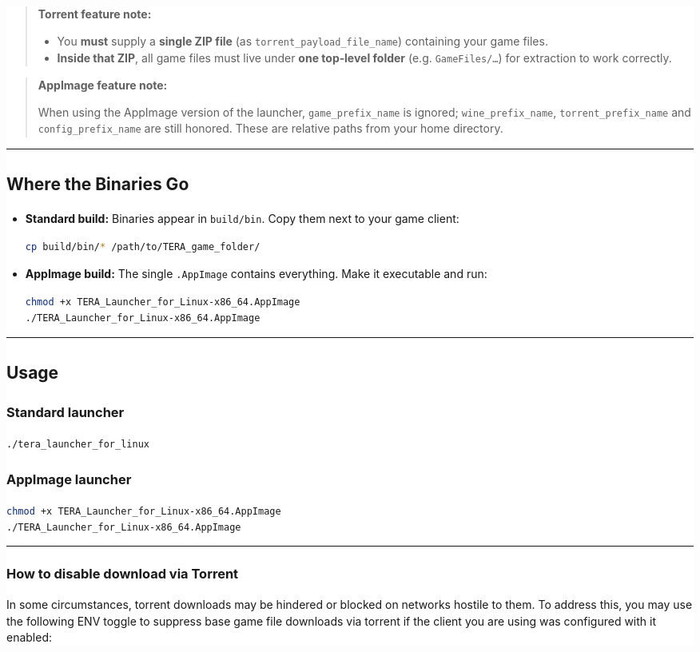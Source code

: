 > **Torrent feature note:**
>
> * You **must** supply a **single ZIP file** (as `torrent_payload_file_name`) containing your game files.
> * **Inside that ZIP**, all game files must live under **one top‑level folder** (e.g. `GameFiles/…`) for extraction to work correctly.

> **AppImage feature note:**
>
> When using the AppImage version of the launcher, `game_prefix_name` is ignored; `wine_prefix_name`, `torrent_prefix_name` and `config_prefix_name` are still honored. These are relative paths from your home directory.

---

## Where the Binaries Go

* **Standard build:** Binaries appear in `build/bin`. Copy them next to your game client:

  ```bash
  cp build/bin/* /path/to/TERA_game_folder/
  ```

* **AppImage build:** The single `.AppImage` contains everything. Make it executable and run:

  ```bash
  chmod +x TERA_Launcher_for_Linux-x86_64.AppImage
  ./TERA_Launcher_for_Linux-x86_64.AppImage
  ```

---

## Usage

### Standard launcher

```bash
./tera_launcher_for_linux
```

### AppImage launcher

```bash
chmod +x TERA_Launcher_for_Linux-x86_64.AppImage
./TERA_Launcher_for_Linux-x86_64.AppImage
```

---

### How to disable download via Torrent

In some circumstances, torrent downloads may be hindered or blocked on networks hostile to them. To address this, you may use the following ENV toggle to suppress base game file downloads via torrent if the client you are using was configured with it enabled:
